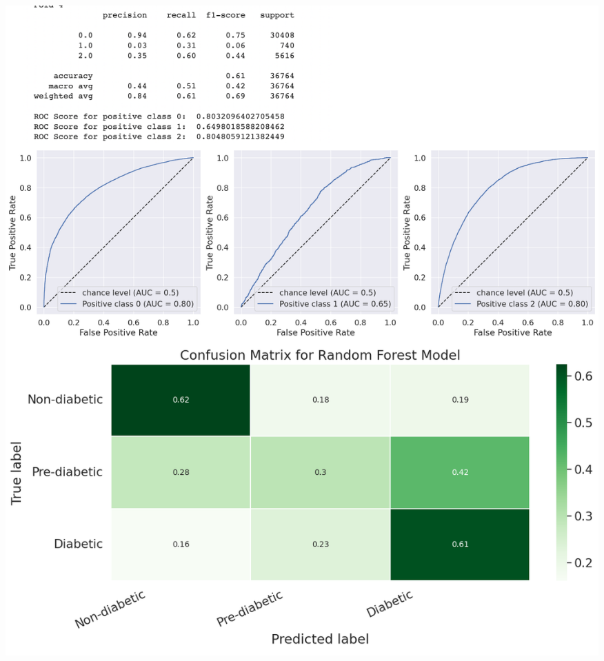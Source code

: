<img width="500px" height = "200px" src="https://raw.githubusercontent.com/namandangi/namandangi.github.io/main/static/random_forest/7.png">

<img src="https://raw.githubusercontent.com/namandangi/namandangi.github.io/main/static/random_forest/8.png">

<img src="https://raw.githubusercontent.com/namandangi/namandangi.github.io/main/static/random_forest/9.png">
